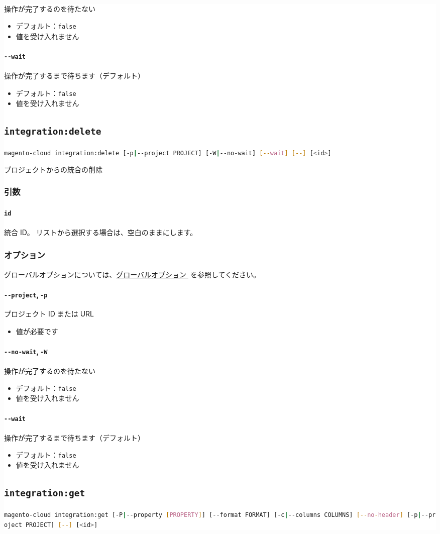 操作が完了するのを待たない

- デフォルト：`false`
- 値を受け入れません

#### `--wait`

操作が完了するまで待ちます（デフォルト）

- デフォルト：`false`
- 値を受け入れません


## `integration:delete`

```bash
magento-cloud integration:delete [-p|--project PROJECT] [-W|--no-wait] [--wait] [--] [<id>]
```

プロジェクトからの統合の削除

### 引数

#### `id`

統合 ID。 リストから選択する場合は、空白のままにします。

### オプション

グローバルオプションについては、[&#x200B; グローバルオプション &#x200B;](#global-options) を参照してください。

#### `--project`, `-p`

プロジェクト ID または URL

- 値が必要です

#### `--no-wait`, `-W`

操作が完了するのを待たない

- デフォルト：`false`
- 値を受け入れません

#### `--wait`

操作が完了するまで待ちます（デフォルト）

- デフォルト：`false`
- 値を受け入れません


## `integration:get`

```bash
magento-cloud integration:get [-P|--property [PROPERTY]] [--format FORMAT] [-c|--columns COLUMNS] [--no-header] [-p|--project PROJECT] [--] [<id>]
```
